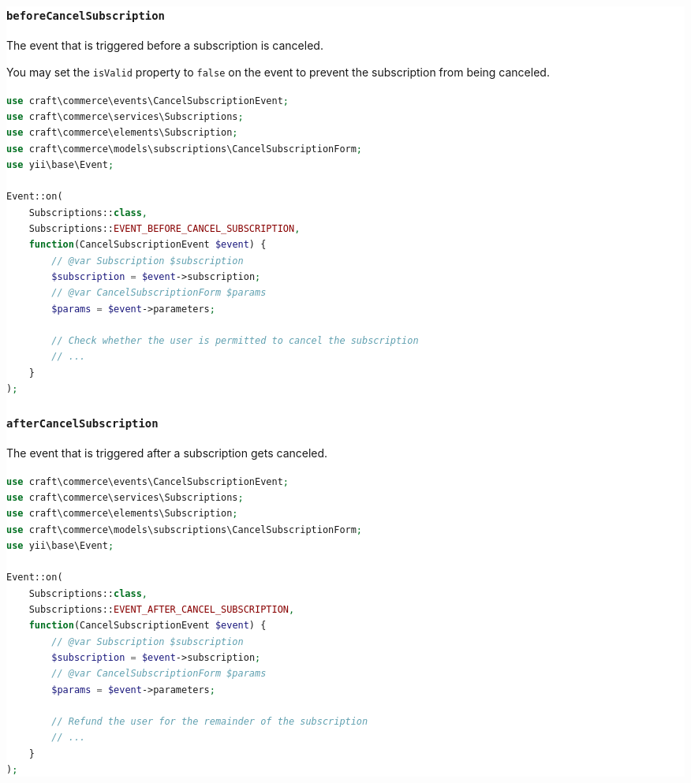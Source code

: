 ### `beforeCancelSubscription`

The event that is triggered before a subscription is canceled.

You may set the `isValid` property to `false` on the event to prevent the subscription from being canceled.

```php
use craft\commerce\events\CancelSubscriptionEvent;
use craft\commerce\services\Subscriptions;
use craft\commerce\elements\Subscription;
use craft\commerce\models\subscriptions\CancelSubscriptionForm;
use yii\base\Event;

Event::on(
    Subscriptions::class,
    Subscriptions::EVENT_BEFORE_CANCEL_SUBSCRIPTION,
    function(CancelSubscriptionEvent $event) {
        // @var Subscription $subscription
        $subscription = $event->subscription;
        // @var CancelSubscriptionForm $params
        $params = $event->parameters;

        // Check whether the user is permitted to cancel the subscription
        // ...
    }
);
```

### `afterCancelSubscription`

The event that is triggered after a subscription gets canceled.

```php
use craft\commerce\events\CancelSubscriptionEvent;
use craft\commerce\services\Subscriptions;
use craft\commerce\elements\Subscription;
use craft\commerce\models\subscriptions\CancelSubscriptionForm;
use yii\base\Event;

Event::on(
    Subscriptions::class,
    Subscriptions::EVENT_AFTER_CANCEL_SUBSCRIPTION,
    function(CancelSubscriptionEvent $event) {
        // @var Subscription $subscription
        $subscription = $event->subscription;
        // @var CancelSubscriptionForm $params
        $params = $event->parameters;

        // Refund the user for the remainder of the subscription
        // ...
    }
);
```

